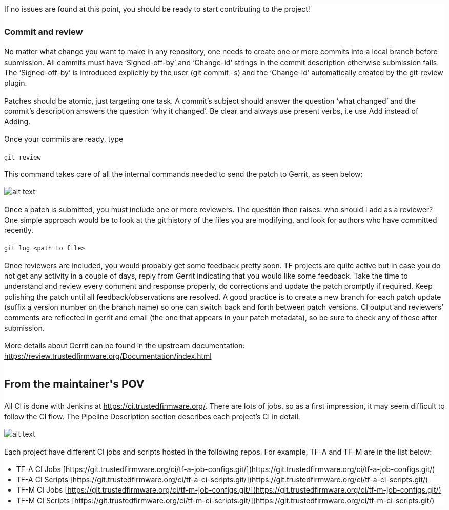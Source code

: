 If no issues are found at this point, you should be ready to start contributing to the project!

### Commit and review

No matter what change you want to make in any repository, one needs to create one or more commits into a local branch before submission. All commits must have ‘Signed-off-by’ and ‘Change-id’ strings in the commit description otherwise submission fails. The ‘Signed-off-by’ is introduced explicitly by the user (git commit -s) and the ‘Change-id’ automatically created by the git-review plugin.

Patches should be atomic, just targeting one task. A commit’s subject should answer the question ‘what changed’ and the commit’s description answers the question ‘why it changed’. Be clear and always use present verbs, i.e use Add instead of Adding.

Once your commits are ready, type

```
git review
```

This command takes care of all the internal commands needed to send the patch to Gerrit, as seen below:

![alt text](images/git-review.png "git review")

Once a patch is submitted, you must include one or more reviewers. The question then raises: who should I add as a reviewer? One  simple approach would be to look at the git history of the files you are modifying, and look for authors who have committed recently.

```
git log <path to file>
```

Once reviewers are included, you would probably get some feedback pretty soon. TF projects are quite active but in case you do not get any activity in a couple of days, reply from Gerrit indicating that you would like some feedback. Take the time to understand and review every comment and response properly, do corrections and update the patch promptly if required. Keep polishing the patch until all feedback/observations are resolved. A good practice is to create a new branch for each patch update (suffix a version number on the branch name) so one can switch back and forth between patch versions. CI output and reviewers’ comments are reflected in gerrit and email (the one that appears in your patch metadata), so be sure to check any of these after submission.

More details about Gerrit can be found in the upstream documentation:
	https://review.trustedfirmware.org/Documentation/index.html

## From the maintainer's POV

All CI is done with Jenkins at https://ci.trustedfirmware.org/. There are lots of jobs, so as a first impression, it may seem difficult to follow the CI flow. The [Pipeline Description section](#pipeline-description) describes each project’s CI in detail.

![alt text](images/Jenkins-All.png "Jenkins job")

Each project have different CI jobs and scripts hosted in the following repos. For example, TF-A and TF-M are in the list below:

* TF-A CI Jobs [https://git.trustedfirmware.org/ci/tf-a-job-configs.git/](https://git.trustedfirmware.org/ci/tf-a-job-configs.git/)
* TF-A CI Scripts [https://git.trustedfirmware.org/ci/tf-a-ci-scripts.git/](https://git.trustedfirmware.org/ci/tf-a-ci-scripts.git/)
* TF-M CI Jobs [https://git.trustedfirmware.org/ci/tf-m-job-configs.git/](https://git.trustedfirmware.org/ci/tf-m-job-configs.git/)
* TF-M CI Scripts [https://git.trustedfirmware.org/ci/tf-m-ci-scripts.git/](https://git.trustedfirmware.org/ci/tf-m-ci-scripts.git/)
